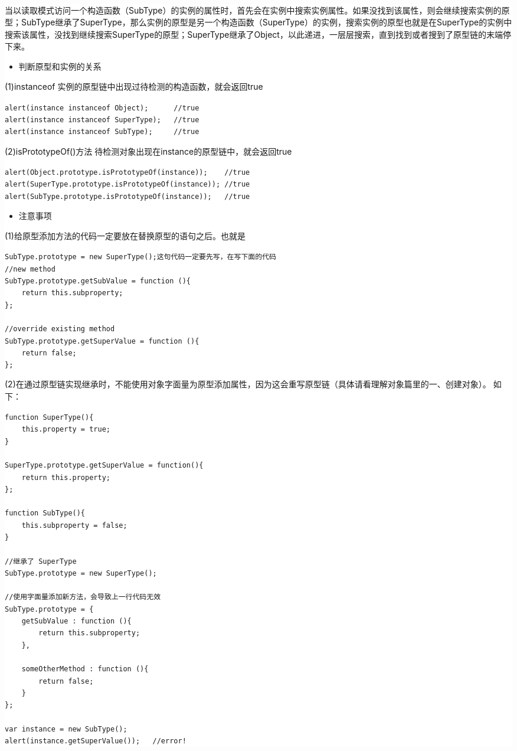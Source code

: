当以读取模式访问一个构造函数（SubType）的实例的属性时，首先会在实例中搜索实例属性。如果没找到该属性，则会继续搜索实例的原型；SubType继承了SuperType，那么实例的原型是另一个构造函数（SuperType）的实例，搜索实例的原型也就是在SuperType的实例中搜索该属性，没找到继续搜索SuperType的原型；SuperType继承了Object，以此递进，一层层搜索，直到找到或者搜到了原型链的末端停下来。
- 判断原型和实例的关系

(1)instanceof
实例的原型链中出现过待检测的构造函数，就会返回true
```
alert(instance instanceof Object);      //true
alert(instance instanceof SuperType);   //true
alert(instance instanceof SubType);     //true
```
(2)isPrototypeOf()方法
待检测对象出现在instance的原型链中，就会返回true
```
alert(Object.prototype.isPrototypeOf(instance));    //true
alert(SuperType.prototype.isPrototypeOf(instance)); //true
alert(SubType.prototype.isPrototypeOf(instance));   //true
```
- 注意事项

(1)给原型添加方法的代码一定要放在替换原型的语句之后。也就是
```
SubType.prototype = new SuperType();这句代码一定要先写，在写下面的代码
//new method
SubType.prototype.getSubValue = function (){
    return this.subproperty;
};

//override existing method
SubType.prototype.getSuperValue = function (){
    return false;
};
```
(2)在通过原型链实现继承时，不能使用对象字面量为原型添加属性，因为这会重写原型链（具体请看理解对象篇里的一、创建对象）。
如下：
```
function SuperType(){
    this.property = true;
}

SuperType.prototype.getSuperValue = function(){
    return this.property;
};

function SubType(){
    this.subproperty = false;
}

//继承了 SuperType
SubType.prototype = new SuperType();

//使用字面量添加新方法，会导致上一行代码无效
SubType.prototype = {
    getSubValue : function (){
        return this.subproperty;
    },

    someOtherMethod : function (){
        return false;
    }
};

var instance = new SubType();
alert(instance.getSuperValue());   //error!
```